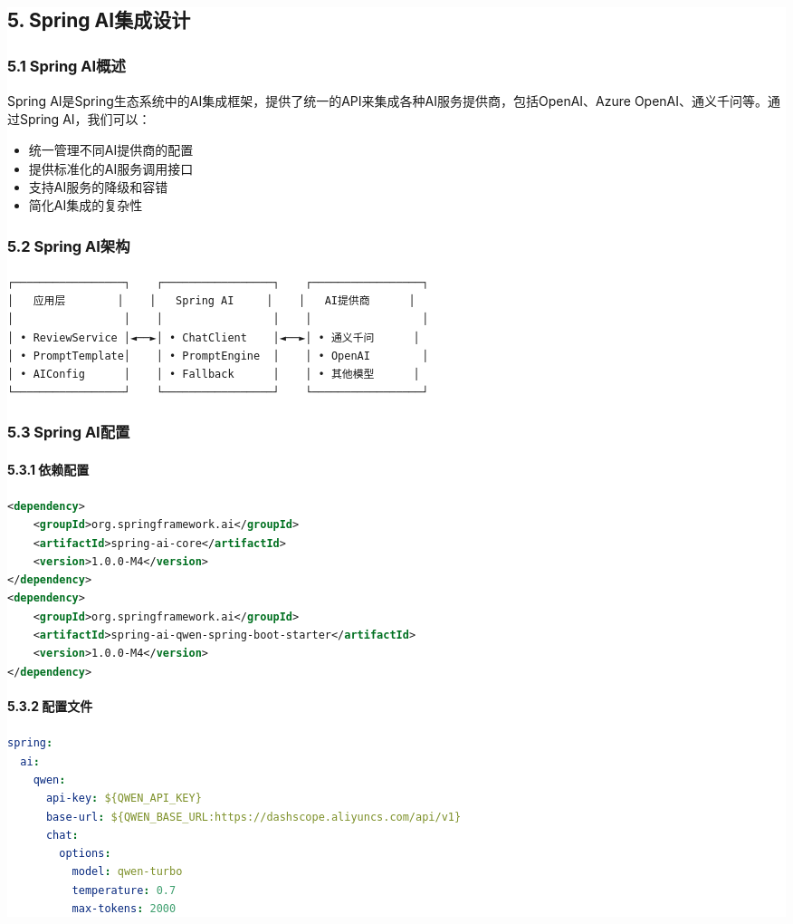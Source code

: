 ```http
```

## 5. Spring AI集成设计

### 5.1 Spring AI概述
Spring AI是Spring生态系统中的AI集成框架，提供了统一的API来集成各种AI服务提供商，包括OpenAI、Azure OpenAI、通义千问等。通过Spring AI，我们可以：

- 统一管理不同AI提供商的配置
- 提供标准化的AI服务调用接口
- 支持AI服务的降级和容错
- 简化AI集成的复杂性

### 5.2 Spring AI架构

```
┌─────────────────┐    ┌─────────────────┐    ┌─────────────────┐
│   应用层        │    │   Spring AI     │    │   AI提供商      │
│                 │    │                 │    │                 │
│ • ReviewService │◄──►│ • ChatClient    │◄──►│ • 通义千问      │
│ • PromptTemplate│    │ • PromptEngine  │    │ • OpenAI        │
│ • AIConfig      │    │ • Fallback      │    │ • 其他模型      │
└─────────────────┘    └─────────────────┘    └─────────────────┘
```

### 5.3 Spring AI配置

#### 5.3.1 依赖配置
```xml
<dependency>
    <groupId>org.springframework.ai</groupId>
    <artifactId>spring-ai-core</artifactId>
    <version>1.0.0-M4</version>
</dependency>
<dependency>
    <groupId>org.springframework.ai</groupId>
    <artifactId>spring-ai-qwen-spring-boot-starter</artifactId>
    <version>1.0.0-M4</version>
</dependency>
```

#### 5.3.2 配置文件
```yaml
spring:
  ai:
    qwen:
      api-key: ${QWEN_API_KEY}
      base-url: ${QWEN_BASE_URL:https://dashscope.aliyuncs.com/api/v1}
      chat:
        options:
          model: qwen-turbo
          temperature: 0.7
          max-tokens: 2000
```
